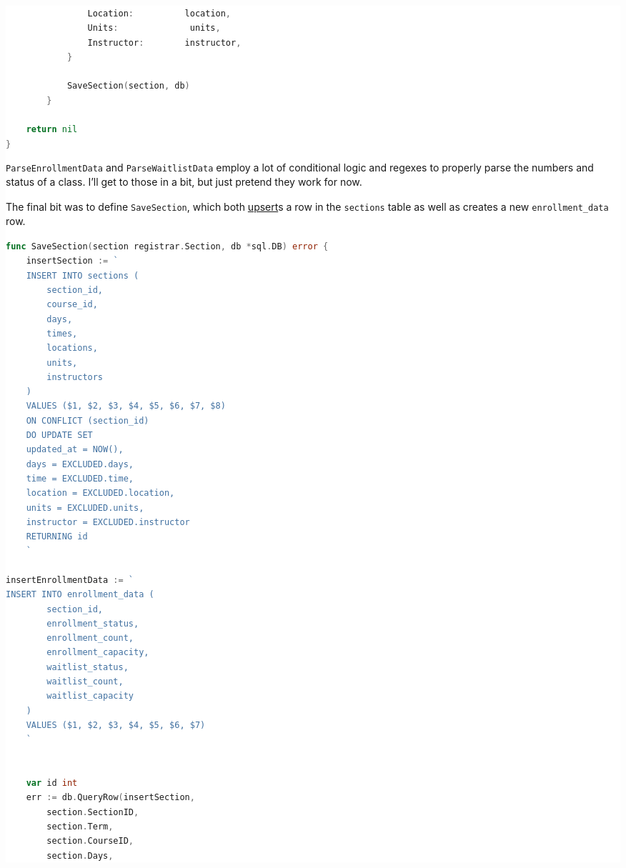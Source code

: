 ```go
				Location:          location,
				Units:              units,
				Instructor:        instructor,
			}

			SaveSection(section, db)
		}

	return nil
}

```

`ParseEnrollmentData` and `ParseWaitlistData` employ a lot of conditional logic and regexes to properly parse the numbers and status of a class. I’ll get to those in a bit, but just pretend they work for now.

The final bit was to define `SaveSection`, which both [upsert](https://wiki.postgresql.org/wiki/UPSERT)s a row in the `sections` table as well as creates a new `enrollment_data` row.

```go
func SaveSection(section registrar.Section, db *sql.DB) error {
	insertSection := `
	INSERT INTO sections (
		section_id,
		course_id,
		days,
		times,
		locations,
		units,
		instructors
	)
	VALUES ($1, $2, $3, $4, $5, $6, $7, $8)
	ON CONFLICT (section_id)
	DO UPDATE SET
	updated_at = NOW(),
	days = EXCLUDED.days,
	time = EXCLUDED.time,
	location = EXCLUDED.location,
	units = EXCLUDED.units,
	instructor = EXCLUDED.instructor
	RETURNING id
	`

insertEnrollmentData := `
INSERT INTO enrollment_data (
		section_id,
		enrollment_status,
		enrollment_count,
		enrollment_capacity,
		waitlist_status,
		waitlist_count,
		waitlist_capacity
	)
	VALUES ($1, $2, $3, $4, $5, $6, $7)
	`


	var id int
	err := db.QueryRow(insertSection,
		section.SectionID,
		section.Term,
		section.CourseID,
		section.Days,
```